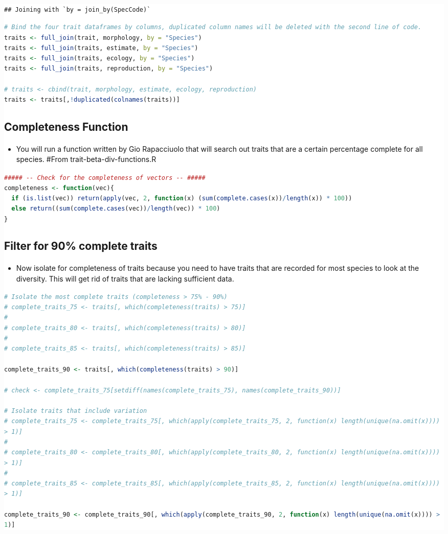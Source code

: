     ## Joining with `by = join_by(SpecCode)`

``` r
# Bind the four trait dataframes by columns, duplicated column names will be deleted with the second line of code.
traits <- full_join(trait, morphology, by = "Species")
traits <- full_join(traits, estimate, by = "Species")
traits <- full_join(traits, ecology, by = "Species")
traits <- full_join(traits, reproduction, by = "Species")

# traits <- cbind(trait, morphology, estimate, ecology, reproduction)
traits <- traits[,!duplicated(colnames(traits))]
```

## Completeness Function

- You will run a function written by Gio Rapacciuolo that will search
  out traits that are a certain percentage complete for all species.
  \#From trait-beta-div-functions.R

``` r
##### -- Check for the completeness of vectors -- #####
completeness <- function(vec){
  if (is.list(vec)) return(apply(vec, 2, function(x) (sum(complete.cases(x))/length(x)) * 100))
  else return((sum(complete.cases(vec))/length(vec)) * 100)
}
```

## Filter for 90% complete traits

- Now isolate for completeness of traits because you need to have traits
  that are recorded for most species to look at the diversity. This will
  get rid of traits that are lacking sufficient data.

``` r
# Isolate the most complete traits (completeness > 75% - 90%)
# complete_traits_75 <- traits[, which(completeness(traits) > 75)]
# 
# complete_traits_80 <- traits[, which(completeness(traits) > 80)]
# 
# complete_traits_85 <- traits[, which(completeness(traits) > 85)]

complete_traits_90 <- traits[, which(completeness(traits) > 90)]

# check <- complete_traits_75[setdiff(names(complete_traits_75), names(complete_traits_90))]

# Isolate traits that include variation
# complete_traits_75 <- complete_traits_75[, which(apply(complete_traits_75, 2, function(x) length(unique(na.omit(x)))) > 1)]
# 
# complete_traits_80 <- complete_traits_80[, which(apply(complete_traits_80, 2, function(x) length(unique(na.omit(x)))) > 1)]
# 
# complete_traits_85 <- complete_traits_85[, which(apply(complete_traits_85, 2, function(x) length(unique(na.omit(x)))) > 1)]

complete_traits_90 <- complete_traits_90[, which(apply(complete_traits_90, 2, function(x) length(unique(na.omit(x)))) > 1)]
```
